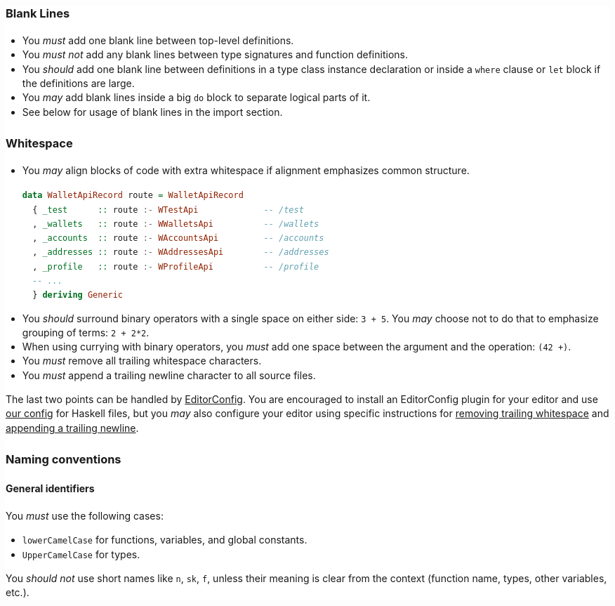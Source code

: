 ### Blank Lines

  - You *must* add one blank line between top-level definitions.
  - You *must not* add any blank lines between type signatures and function
    definitions.
  - You *should* add one blank line between definitions in a type class instance
    declaration or inside a `where` clause or `let` block if the definitions are
    large.
  - You *may* add blank lines inside a big `do` block to separate logical parts
    of it.
  - See below for usage of blank lines in the import section.

### Whitespace

  - You *may* align blocks of code with extra whitespace if alignment emphasizes
    common structure.
    ``` haskell
    data WalletApiRecord route = WalletApiRecord
      { _test      :: route :- WTestApi             -- /test
      , _wallets   :: route :- WWalletsApi          -- /wallets
      , _accounts  :: route :- WAccountsApi         -- /accounts
      , _addresses :: route :- WAddressesApi        -- /addresses
      , _profile   :: route :- WProfileApi          -- /profile
      -- ...
      } deriving Generic
    ```
  - You *should* surround binary operators with a single space on either side:
    `3 + 5`. You *may* choose not to do that to emphasize grouping of terms:
    `2 + 2*2`.
  - When using currying with binary operators, you *must* add one space between
    the argument and the operation: `(42 +)`.
  - You *must* remove all trailing whitespace characters.
  - You *must* append a trailing newline character to all source files.

The last two points can be handled by [EditorConfig](https://editorconfig.org/).
You are encouraged to install an EditorConfig plugin for your editor and use
[our config][editorconfig] for Haskell files, but you *may* also configure your
editor using specific instructions for [removing trailing
whitespace](https://github.com/editorconfig/editorconfig/wiki/Property-research:-Trim-trailing-spaces)
and [appending a trailing
newline](https://github.com/editorconfig/editorconfig/wiki/Newline-at-End-of-File-Support).

### Naming conventions

#### General identifiers

You *must* use the following cases:

  - `lowerCamelCase` for functions, variables, and global constants.
  - `UpperCamelCase` for types.

You *should not* use short names like `n`, `sk`, `f`, unless their meaning is
clear from the context (function name, types, other variables, etc.).


[stylish-haskell]: https://github.com/serokell/metatemplates/blob/master/templates/haskell/.stylish-haskell.yaml
[hlint]: https://github.com/serokell/metatemplates/blob/master/templates/haskell/.hlint.yaml
[editorconfig]: https://github.com/serokell/metatemplates/blob/master/templates/haskell/.editorconfig
[weeder]: https://hackage.haskell.org/package/weeder